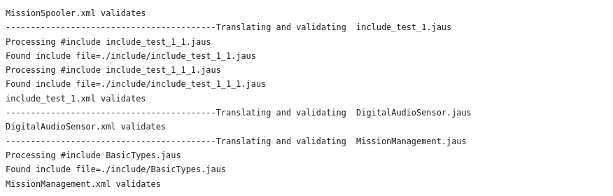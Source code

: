 ```
MissionSpooler.xml validates
------------------------------------------Translating and validating  include_test_1.jaus
Processing #include include_test_1_1.jaus
Found include file=./include/include_test_1_1.jaus
Processing #include include_test_1_1_1.jaus
Found include file=./include/include_test_1_1_1.jaus
include_test_1.xml validates
------------------------------------------Translating and validating  DigitalAudioSensor.jaus
DigitalAudioSensor.xml validates
------------------------------------------Translating and validating  MissionManagement.jaus
Processing #include BasicTypes.jaus
Found include file=./include/BasicTypes.jaus
MissionManagement.xml validates
```
